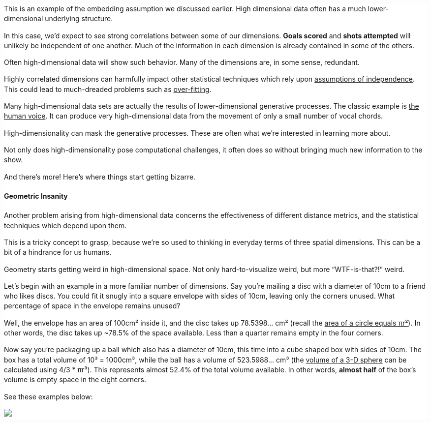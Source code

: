 This is an example of the embedding assumption we discussed earlier. High dimensional data often has a much lower-dimensional underlying structure.

In this case, we’d expect to see strong correlations between some of our dimensions. **Goals scored** and **shots attempted** will unlikely be independent of one another. Much of the information in each dimension is already contained in some of the others.

Often high-dimensional data will show such behavior. Many of the dimensions are, in some sense, redundant.

Highly correlated dimensions can harmfully impact other statistical techniques which rely upon [assumptions of independence](http://www.stat.cmu.edu/~cshalizi/36-220/lecture-5.pdf). This could lead to much-dreaded problems such as [over-fitting](https://en.wikipedia.org/wiki/Overfitting).

Many high-dimensional data sets are actually the results of lower-dimensional generative processes. The classic example is [the human voice](http://www.sciencedirect.com/science/article/pii/S096098221001701X). It can produce very high-dimensional data from the movement of only a small number of vocal chords.

High-dimensionality can mask the generative processes. These are often what we’re interested in learning more about.

Not only does high-dimensionality pose computational challenges, it often does so without bringing much new information to the show.

And there’s more! Here’s where things start getting bizarre.

#### Geometric Insanity

Another problem arising from high-dimensional data concerns the effectiveness of different distance metrics, and the statistical techniques which depend upon them.

This is a tricky concept to grasp, because we’re so used to thinking in everyday terms of three spatial dimensions. This can be a bit of a hindrance for us humans.

Geometry starts getting weird in high-dimensional space. Not only hard-to-visualize weird, but more “WTF-is-that?!” weird.

Let’s begin with an example in a more familiar number of dimensions. Say you’re mailing a disc with a diameter of 10cm to a friend who likes discs. You could fit it snugly into a square envelope with sides of 10cm, leaving only the corners unused. What percentage of space in the envelope remains unused?

Well, the envelope has an area of 100cm² inside it, and the disc takes up 78.5398… cm² (recall the [area of a circle equals πr²](https://en.wikipedia.org/wiki/Area_of_a_circle)). In other words, the disc takes up ~78.5% of the space available. Less than a quarter remains empty in the four corners.

Now say you’re packaging up a ball which also has a diameter of 10cm, this time into a cube shaped box with sides of 10cm. The box has a total volume of 10³ = 1000cm³, while the ball has a volume of 523.5988… cm³ (the [volume of a 3-D sphere](http://www.mathopenref.com/spherevolume.html) can be calculated using 4/3 * πr³). This represents almost 52.4% of the total volume available. In other words, **almost half** of the box’s volume is empty space in the eight corners.

See these examples below:



![](https://cdn-images-1.medium.com/max/1600/1*i-RTdVP-I_JIod0o2xnarg.png)
